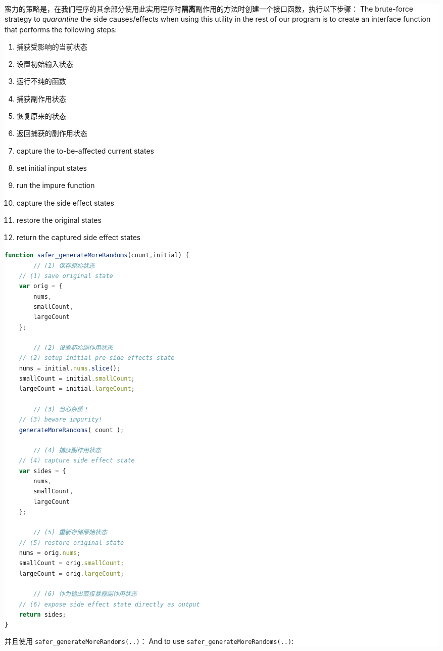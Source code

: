 
蛮力的策略是，在我们程序的其余部分使用此实用程序时**隔离**副作用的方法时创建一个接口函数，执行以下步骤：
The brute-force strategy to *quarantine* the side causes/effects when using this utility in the rest of our program is to create an interface function that performs the following steps:

1. 捕获受影响的当前状态
2. 设置初始输入状态
3. 运行不纯的函数
4. 捕获副作用状态
5. 恢复原来的状态
6. 返回捕获的副作用状态

1. capture the to-be-affected current states
2. set initial input states
3. run the impure function
4. capture the side effect states
5. restore the original states
6. return the captured side effect states

```js
function safer_generateMoreRandoms(count,initial) {
        // (1) 保存原始状态
	// (1) save original state
	var orig = {
		nums,
		smallCount,
		largeCount
	};

        // (2) 设置初始副作用状态
	// (2) setup initial pre-side effects state
	nums = initial.nums.slice();
	smallCount = initial.smallCount;
	largeCount = initial.largeCount;

        // (3) 当心杂质！
	// (3) beware impurity!
	generateMoreRandoms( count );

        // (4) 捕获副作用状态
	// (4) capture side effect state
	var sides = {
		nums,
		smallCount,
		largeCount
	};

        // (5) 重新存储原始状态
	// (5) restore original state
	nums = orig.nums;
	smallCount = orig.smallCount;
	largeCount = orig.largeCount;

        // (6) 作为输出直接暴露副作用状态
	// (6) expose side effect state directly as output
	return sides;
}
```
并且使用 `safer_generateMoreRandoms(..)`：
And to use `safer_generateMoreRandoms(..)`:
